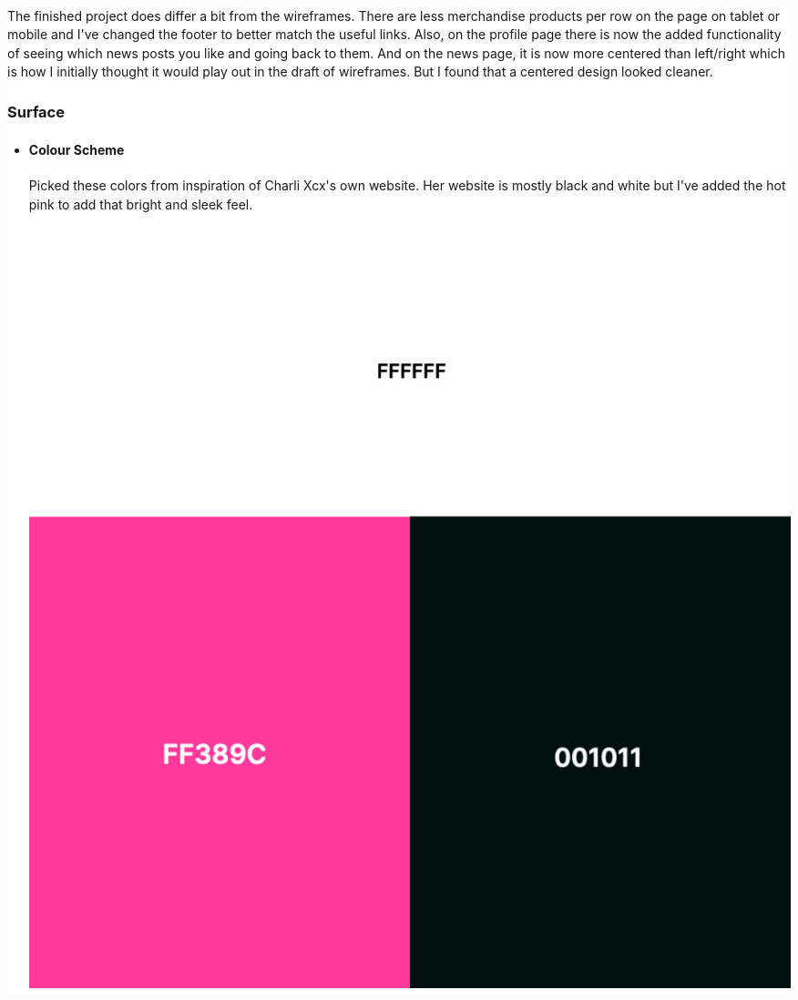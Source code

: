 The finished project does differ a bit from the wireframes. There are less merchandise products per row on the page on tablet or mobile and I've changed the footer to better match the useful links. Also, on the profile page there is now the added functionality of seeing which news posts you like and going back to them. And on the news page, it is now more centered than left/right which is how I initially thought it would play out in the draft of wireframes. But I found that a centered design looked cleaner.

### Surface

 -  #### Colour Scheme
    Picked these colors from inspiration of Charli Xcx's own website. Her website is mostly black and white but I've added the hot pink to add that bright and sleek feel.

    ![image showing color scheme](/media/readme/colors.png)
        
